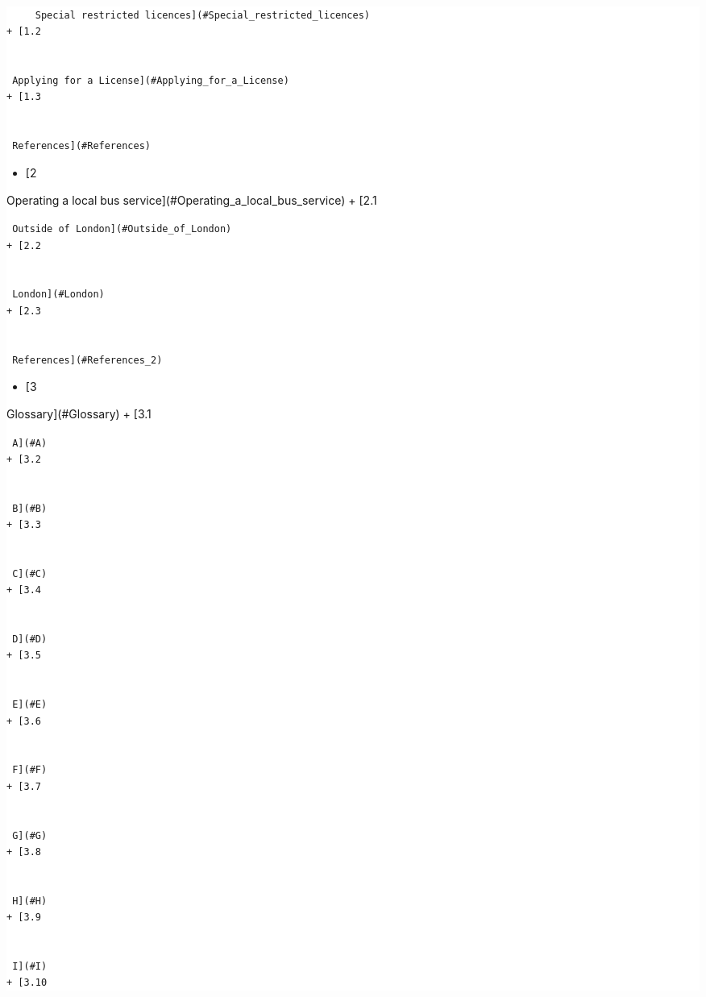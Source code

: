 		 Special restricted licences](#Special_restricted_licences)
	+ [1.2
	 
	
	 Applying for a License](#Applying_for_a_License)
	+ [1.3
	 
	
	 References](#References)
* [2
 

 Operating a local bus service](#Operating_a_local_bus_service)
	+ [2.1
	 
	
	 Outside of London](#Outside_of_London)
	+ [2.2
	 
	
	 London](#London)
	+ [2.3
	 
	
	 References](#References_2)
* [3
 

 Glossary](#Glossary)
	+ [3.1
	 
	
	 A](#A)
	+ [3.2
	 
	
	 B](#B)
	+ [3.3
	 
	
	 C](#C)
	+ [3.4
	 
	
	 D](#D)
	+ [3.5
	 
	
	 E](#E)
	+ [3.6
	 
	
	 F](#F)
	+ [3.7
	 
	
	 G](#G)
	+ [3.8
	 
	
	 H](#H)
	+ [3.9
	 
	
	 I](#I)
	+ [3.10
	 